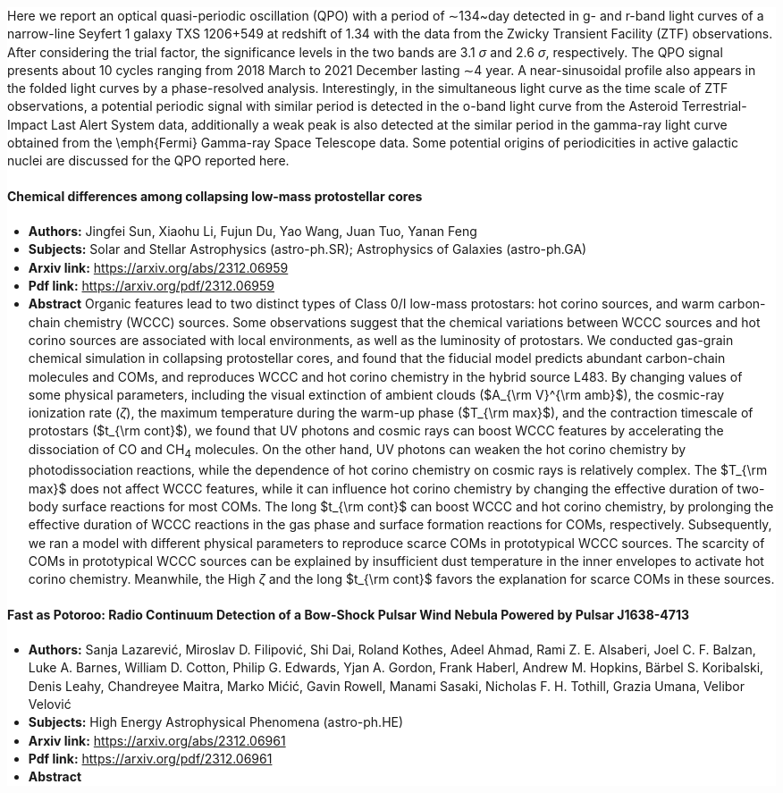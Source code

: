  Here we report an optical quasi-periodic oscillation (QPO) with a period of $\sim$134~day detected in g- and r-band light curves of a narrow-line Seyfert 1 galaxy TXS 1206+549 at redshift of 1.34 with the data from the Zwicky Transient Facility (ZTF) observations. After considering the trial factor, the significance levels in the two bands are 3.1 $\sigma$ and 2.6 $\sigma$, respectively. The QPO signal presents about 10 cycles ranging from 2018 March to 2021 December lasting $\sim$4 year. A near-sinusoidal profile also appears in the folded light curves by a phase-resolved analysis. Interestingly, in the simultaneous light curve as the time scale of ZTF observations, a potential periodic signal with similar period is detected in the o-band light curve from the Asteroid Terrestrial-Impact Last Alert System data, additionally a weak peak is also detected at the similar period in the gamma-ray light curve obtained from the \emph{Fermi} Gamma-ray Space Telescope data. Some potential origins of periodicities in active galactic nuclei are discussed for the QPO reported here.
#### Chemical differences among collapsing low-mass protostellar cores
 - **Authors:** Jingfei Sun, Xiaohu Li, Fujun Du, Yao Wang, Juan Tuo, Yanan Feng
 - **Subjects:** Solar and Stellar Astrophysics (astro-ph.SR); Astrophysics of Galaxies (astro-ph.GA)
 - **Arxiv link:** https://arxiv.org/abs/2312.06959
 - **Pdf link:** https://arxiv.org/pdf/2312.06959
 - **Abstract**
 Organic features lead to two distinct types of Class 0/I low-mass protostars: hot corino sources, and warm carbon-chain chemistry (WCCC) sources. Some observations suggest that the chemical variations between WCCC sources and hot corino sources are associated with local environments, as well as the luminosity of protostars. We conducted gas-grain chemical simulation in collapsing protostellar cores, and found that the fiducial model predicts abundant carbon-chain molecules and COMs, and reproduces WCCC and hot corino chemistry in the hybrid source L483. By changing values of some physical parameters, including the visual extinction of ambient clouds ($A_{\rm V}^{\rm amb}$), the cosmic-ray ionization rate ($\zeta$), the maximum temperature during the warm-up phase ($T_{\rm max}$), and the contraction timescale of protostars ($t_{\rm cont}$), we found that UV photons and cosmic rays can boost WCCC features by accelerating the dissociation of CO and CH$_4$ molecules. On the other hand, UV photons can weaken the hot corino chemistry by photodissociation reactions, while the dependence of hot corino chemistry on cosmic rays is relatively complex. The $T_{\rm max}$ does not affect WCCC features, while it can influence hot corino chemistry by changing the effective duration of two-body surface reactions for most COMs. The long $t_{\rm cont}$ can boost WCCC and hot corino chemistry, by prolonging the effective duration of WCCC reactions in the gas phase and surface formation reactions for COMs, respectively. Subsequently, we ran a model with different physical parameters to reproduce scarce COMs in prototypical WCCC sources. The scarcity of COMs in prototypical WCCC sources can be explained by insufficient dust temperature in the inner envelopes to activate hot corino chemistry. Meanwhile, the High $\zeta$ and the long $t_{\rm cont}$ favors the explanation for scarce COMs in these sources.
#### Fast as Potoroo: Radio Continuum Detection of a Bow-Shock Pulsar Wind  Nebula Powered by Pulsar J1638-4713
 - **Authors:** Sanja Lazarević, Miroslav D. Filipović, Shi Dai, Roland Kothes, Adeel Ahmad, Rami Z. E. Alsaberi, Joel C. F. Balzan, Luke A. Barnes, William D. Cotton, Philip G. Edwards, Yjan A. Gordon, Frank Haberl, Andrew M. Hopkins, Bärbel S. Koribalski, Denis Leahy, Chandreyee Maitra, Marko Mićić, Gavin Rowell, Manami Sasaki, Nicholas F. H. Tothill, Grazia Umana, Velibor Velović
 - **Subjects:** High Energy Astrophysical Phenomena (astro-ph.HE)
 - **Arxiv link:** https://arxiv.org/abs/2312.06961
 - **Pdf link:** https://arxiv.org/pdf/2312.06961
 - **Abstract**